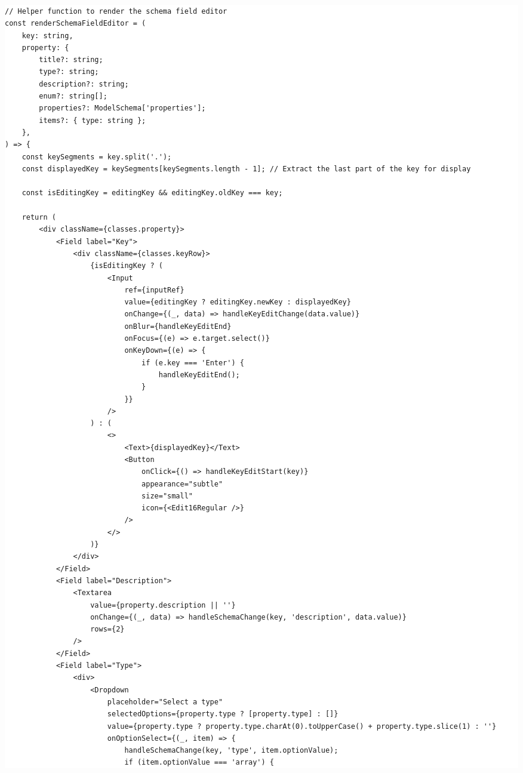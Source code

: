     // Helper function to render the schema field editor
    const renderSchemaFieldEditor = (
        key: string,
        property: {
            title?: string;
            type?: string;
            description?: string;
            enum?: string[];
            properties?: ModelSchema['properties'];
            items?: { type: string };
        },
    ) => {
        const keySegments = key.split('.');
        const displayedKey = keySegments[keySegments.length - 1]; // Extract the last part of the key for display

        const isEditingKey = editingKey && editingKey.oldKey === key;

        return (
            <div className={classes.property}>
                <Field label="Key">
                    <div className={classes.keyRow}>
                        {isEditingKey ? (
                            <Input
                                ref={inputRef}
                                value={editingKey ? editingKey.newKey : displayedKey}
                                onChange={(_, data) => handleKeyEditChange(data.value)}
                                onBlur={handleKeyEditEnd}
                                onFocus={(e) => e.target.select()}
                                onKeyDown={(e) => {
                                    if (e.key === 'Enter') {
                                        handleKeyEditEnd();
                                    }
                                }}
                            />
                        ) : (
                            <>
                                <Text>{displayedKey}</Text>
                                <Button
                                    onClick={() => handleKeyEditStart(key)}
                                    appearance="subtle"
                                    size="small"
                                    icon={<Edit16Regular />}
                                />
                            </>
                        )}
                    </div>
                </Field>
                <Field label="Description">
                    <Textarea
                        value={property.description || ''}
                        onChange={(_, data) => handleSchemaChange(key, 'description', data.value)}
                        rows={2}
                    />
                </Field>
                <Field label="Type">
                    <div>
                        <Dropdown
                            placeholder="Select a type"
                            selectedOptions={property.type ? [property.type] : []}
                            value={property.type ? property.type.charAt(0).toUpperCase() + property.type.slice(1) : ''}
                            onOptionSelect={(_, item) => {
                                handleSchemaChange(key, 'type', item.optionValue);
                                if (item.optionValue === 'array') {
